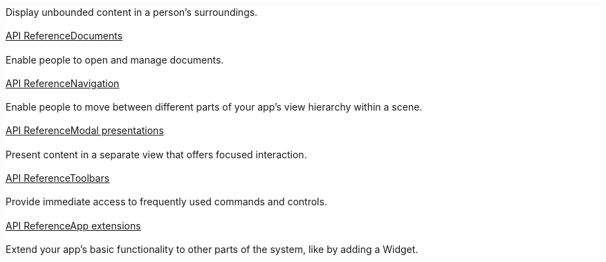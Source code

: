 Display unbounded content in a person’s surroundings.

[API ReferenceDocuments](/documentation/swiftui/documents)

Enable people to open and manage documents.

[API ReferenceNavigation](/documentation/swiftui/navigation)

Enable people to move between different parts of your app’s view hierarchy
within a scene.

[API ReferenceModal presentations](/documentation/swiftui/modal-presentations)

Present content in a separate view that offers focused interaction.

[API ReferenceToolbars](/documentation/swiftui/toolbars)

Provide immediate access to frequently used commands and controls.

[API ReferenceApp extensions](/documentation/swiftui/app-extensions)

Extend your app’s basic functionality to other parts of the system, like by
adding a Widget.

